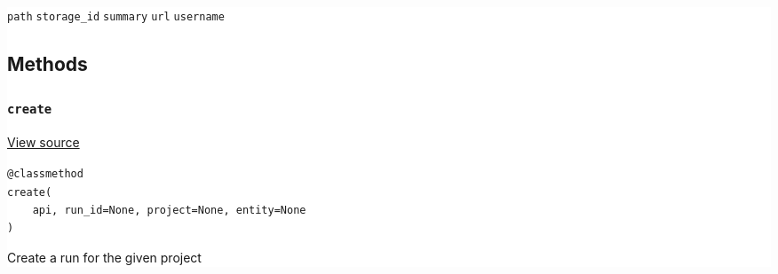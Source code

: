 </td>
</tr><tr>
<td>
<code>path</code>
</td>
<td>

</td>
</tr><tr>
<td>
<code>storage_id</code>
</td>
<td>

</td>
</tr><tr>
<td>
<code>summary</code>
</td>
<td>

</td>
</tr><tr>
<td>
<code>url</code>
</td>
<td>

</td>
</tr><tr>
<td>
<code>username</code>
</td>
<td>

</td>
</tr>
</table>



## Methods

<h3 id="create"><code>create</code></h3>

<a target="_blank" href="https://www.github.com/wandb/client/tree/master/wandb/apis/public.py#L894-L934">View source</a>

<pre><code>@classmethod</code>
<code>create(
    api, run_id=None, project=None, entity=None
)</code></pre>

Create a run for the given project

